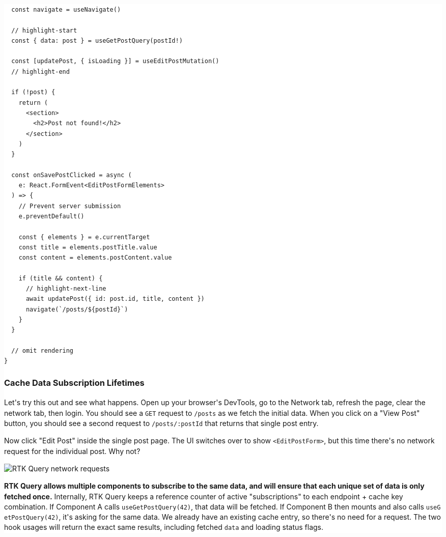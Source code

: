```tsx title="features/posts/EditPostForm.tsx"
  const navigate = useNavigate()

  // highlight-start
  const { data: post } = useGetPostQuery(postId!)

  const [updatePost, { isLoading }] = useEditPostMutation()
  // highlight-end

  if (!post) {
    return (
      <section>
        <h2>Post not found!</h2>
      </section>
    )
  }

  const onSavePostClicked = async (
    e: React.FormEvent<EditPostFormElements>
  ) => {
    // Prevent server submission
    e.preventDefault()

    const { elements } = e.currentTarget
    const title = elements.postTitle.value
    const content = elements.postContent.value

    if (title && content) {
      // highlight-next-line
      await updatePost({ id: post.id, title, content })
      navigate(`/posts/${postId}`)
    }
  }

  // omit rendering
}
```

### Cache Data Subscription Lifetimes

Let's try this out and see what happens. Open up your browser's DevTools, go to the Network tab, refresh the page, clear the network tab, then login. You should see a `GET` request to `/posts` as we fetch the initial data. When you click on a "View Post" button, you should see a second request to `/posts/:postId` that returns that single post entry.

Now click "Edit Post" inside the single post page. The UI switches over to show `<EditPostForm>`, but this time there's no network request for the individual post. Why not?

![RTK Query network requests](/img/tutorials/essentials/devtools-cached-requests.png)

**RTK Query allows multiple components to subscribe to the same data, and will ensure that each unique set of data is only fetched once.** Internally, RTK Query keeps a reference counter of active "subscriptions" to each endpoint + cache key combination. If Component A calls `useGetPostQuery(42)`, that data will be fetched. If Component B then mounts and also calls `useGetPostQuery(42)`, it's asking for the same data. We already have an existing cache entry, so there's no need for a request. The two hook usages will return the exact same results, including fetched `data` and loading status flags.
